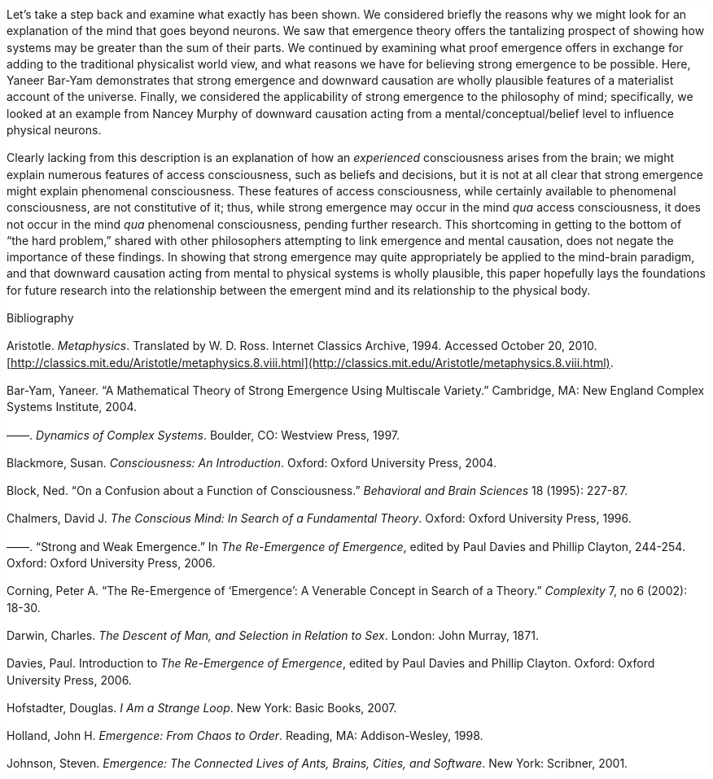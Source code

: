 Let’s take a step back and examine what exactly has been shown. We considered briefly the reasons why we might look for an explanation of the mind that goes beyond neurons. We saw that emergence theory offers the tantalizing prospect of showing how systems may be greater than the sum of their parts. We continued by examining what proof emergence offers in exchange for adding to the traditional physicalist world view, and what reasons we have for believing strong emergence to be possible. Here, Yaneer Bar-Yam demonstrates that strong emergence and downward causation are wholly plausible features of a materialist account of the universe. Finally, we considered the applicability of strong emergence to the philosophy of mind; specifically, we looked at an example from Nancey Murphy of downward causation acting from a mental/conceptual/belief level to influence physical neurons.

Clearly lacking from this description is an explanation of how an _experienced_ consciousness arises from the brain; we might explain numerous features of access consciousness, such as beliefs and decisions, but it is not at all clear that strong emergence might explain phenomenal consciousness. These features of access consciousness, while certainly available to phenomenal consciousness, are not constitutive of it; thus, while strong emergence may occur in the mind _qua_ access consciousness, it does not occur in the mind _qua_ phenomenal consciousness, pending further research. This shortcoming in getting to the bottom of “the hard problem,” shared with other philosophers attempting to link emergence and mental causation, does not negate the importance of these findings. In showing that strong emergence may quite appropriately be applied to the mind-brain paradigm, and that downward causation acting from mental to physical systems is wholly plausible, this paper hopefully lays the foundations for future research into the relationship between the emergent mind and its relationship to the physical body.

Bibliography

Aristotle. _Metaphysics_. Translated by W. D. Ross. Internet Classics Archive, 1994. Accessed October 20, 2010.  [http://classics.mit.edu/Aristotle/metaphysics.8.viii.html](http://classics.mit.edu/Aristotle/metaphysics.8.viii.html).

Bar-Yam, Yaneer. “A Mathematical Theory of Strong Emergence Using Multiscale Variety.” Cambridge, MA: New England Complex Systems Institute, 2004.

——. _Dynamics of Complex Systems_. Boulder, CO: Westview Press, 1997.

Blackmore, Susan. _Consciousness: An Introduction_. Oxford: Oxford University Press, 2004.

Block, Ned. “On a Confusion about a Function of Consciousness.” _Behavioral and Brain Sciences_ 18 (1995): 227-87.

Chalmers, David J. _The Conscious Mind: In Search of a Fundamental Theory_. Oxford: Oxford University Press, 1996.

——. “Strong and Weak Emergence.” In _The Re-Emergence of Emergence_, edited by Paul Davies and Phillip Clayton, 244-254. Oxford: Oxford University Press, 2006.

Corning, Peter A. “The Re-Emergence of ‘Emergence’: A Venerable Concept in Search of a Theory.” _Complexity_ 7, no 6 (2002): 18-30.

Darwin, Charles. _The Descent of Man, and Selection in Relation to Sex_. London: John Murray, 1871.

Davies, Paul. Introduction to _The Re-Emergence of Emergence_, edited by Paul Davies and Phillip Clayton. Oxford: Oxford University Press, 2006.

Hofstadter, Douglas. _I Am a Strange Loop_. New York: Basic Books, 2007.

Holland, John H. _Emergence: From Chaos to Order_. Reading, MA: Addison-Wesley, 1998.

Johnson, Steven. _Emergence: The Connected Lives of Ants, Brains, Cities, and Software_. New York: Scribner, 2001.
